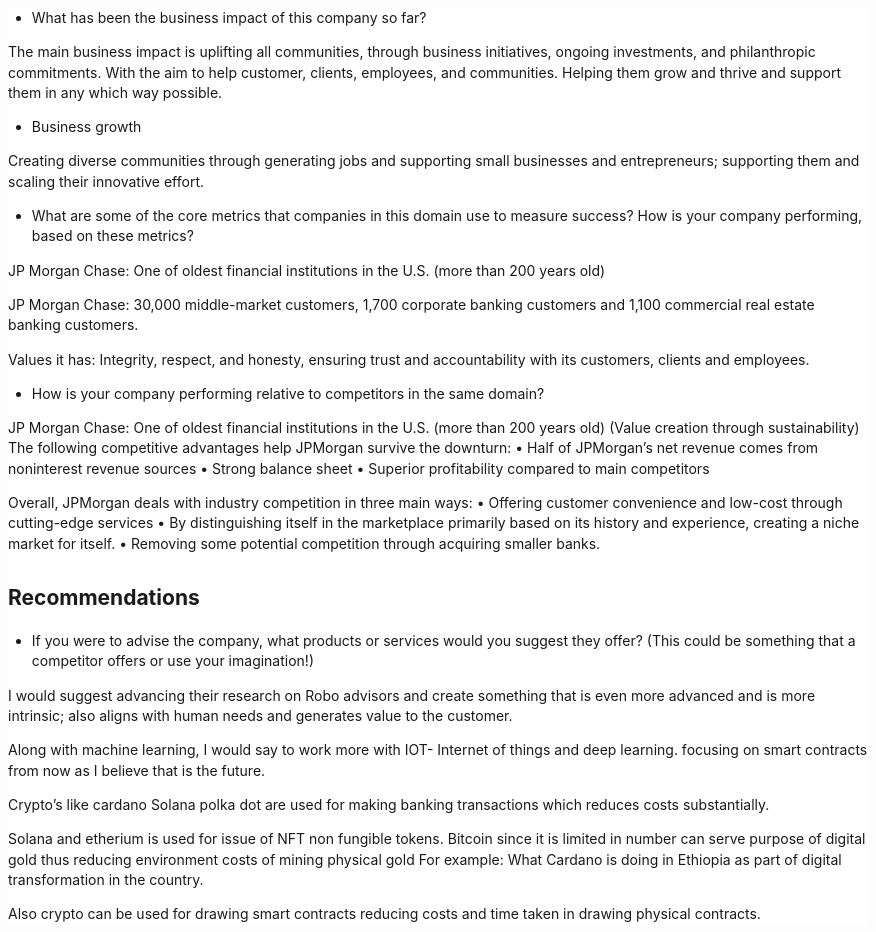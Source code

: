 * What has been the business impact of this company so far?

The main business impact is uplifting all communities, through business initiatives, ongoing investments, and philanthropic commitments. With the aim to help customer, clients, employees, and communities. Helping them grow and thrive and support them in any which way possible. 

-	Business growth 

Creating diverse communities through generating jobs and supporting small businesses and entrepreneurs; supporting them and scaling their innovative effort.

* What are some of the core metrics that companies in this domain use to measure success? How is your company performing, based on these metrics?

JP Morgan Chase: One of oldest financial institutions in the U.S. (more than 200 years old)

JP Morgan Chase:  30,000 middle-market customers, 
                                1,700 corporate banking customers and 
                                1,100 commercial real estate banking customers.

Values it has: Integrity, respect, and honesty, ensuring trust and accountability with its customers, clients and employees.

* How is your company performing relative to competitors in the same domain?

JP Morgan Chase: One of oldest financial institutions in the U.S. (more than 200 years old)
(Value creation through sustainability)
The following competitive advantages help JPMorgan survive the downturn:
•	Half of JPMorgan’s net revenue comes from noninterest revenue sources
•	Strong balance sheet 
•	Superior profitability compared to main competitors

Overall, JPMorgan deals with industry competition in three main ways:
•	Offering customer convenience and low-cost through cutting-edge services
•	By distinguishing itself in the marketplace primarily based on its history and experience, creating a niche market for itself.
•	Removing some potential competition through acquiring smaller banks.

## Recommendations

* If you were to advise the company, what products or services would you suggest they offer? (This could be something that a competitor offers or use your imagination!)

I would suggest advancing their research on Robo advisors and create something that is even more advanced and is more intrinsic; also aligns with human needs and generates value to the customer. 

Along with machine learning, I would say to work more with IOT- Internet of things and deep learning. focusing on smart contracts from now as I believe that is the future. 

Crypto’s like cardano Solana polka dot are used for making banking transactions which reduces costs substantially.
 
Solana and etherium is used for issue of NFT non fungible tokens.
Bitcoin since it is limited in number can serve purpose of digital gold thus reducing environment costs of mining physical gold 
For example: What Cardano is doing in Ethiopia as part of digital transformation in the country.

Also crypto can be used for drawing smart contracts reducing costs and time taken in drawing physical contracts.
